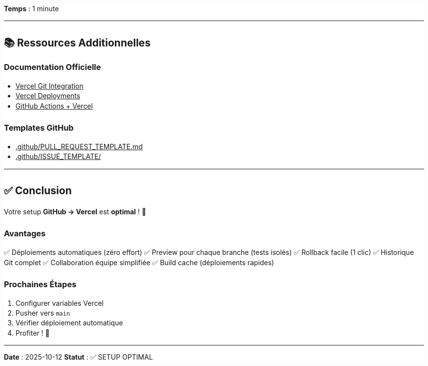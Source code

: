 **Temps** : 1 minute

---

## 📚 Ressources Additionnelles

### Documentation Officielle
- [Vercel Git Integration](https://vercel.com/docs/git)
- [Vercel Deployments](https://vercel.com/docs/deployments/overview)
- [GitHub Actions + Vercel](https://vercel.com/docs/deployments/git/vercel-for-github)

### Templates GitHub
- [.github/PULL_REQUEST_TEMPLATE.md](https://docs.github.com/en/communities/using-templates-to-encourage-useful-issues-and-pull-requests/creating-a-pull-request-template-for-your-repository)
- [.github/ISSUE_TEMPLATE/](https://docs.github.com/en/communities/using-templates-to-encourage-useful-issues-and-pull-requests/configuring-issue-templates-for-your-repository)

---

## ✅ Conclusion

Votre setup **GitHub → Vercel** est **optimal** ! 🎉

### Avantages
✅ Déploiements automatiques (zéro effort)
✅ Preview pour chaque branche (tests isolés)
✅ Rollback facile (1 clic)
✅ Historique Git complet
✅ Collaboration équipe simplifiée
✅ Build cache (déploiements rapides)

### Prochaines Étapes
1. Configurer variables Vercel
2. Pusher vers `main`
3. Vérifier déploiement automatique
4. Profiter ! 🚀

---

**Date** : 2025-10-12
**Statut** : ✅ SETUP OPTIMAL
